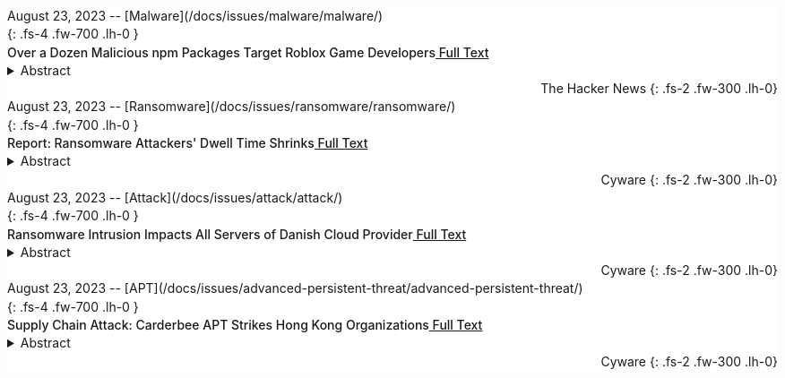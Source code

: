 <div class="code-example dont-break-out" markdown="1" style="padding-top:0px;padding-bottom:0px">
August 23, 2023 -- [Malware](/docs/issues/malware/malware/)<br>
{: .fs-4 .fw-700 .lh-0  }
<p style="font-weight:500; margin:0px" markdown="1">
Over a Dozen Malicious npm Packages Target Roblox Game Developers<a href="https://thehackernews.com/2023/08/over-dozen-malicious-npm-packages.html"> Full Text</a>
</p>
<details><summary>Abstract</summary></details>
<div style="text-align: right" markdown="1">
The Hacker News
{: .fs-2 .fw-300 .lh-0}
</div>
</div>

<div class="code-example dont-break-out" markdown="1" style="padding-top:0px;padding-bottom:0px">
August 23, 2023 -- [Ransomware](/docs/issues/ransomware/ransomware/)<br>
{: .fs-4 .fw-700 .lh-0  }
<p style="font-weight:500; margin:0px" markdown="1">
Report: Ransomware Attackers' Dwell Time Shrinks<a href="https://www.bankinfosecurity.com/speed-demons-ransomware-attackers-dwell-time-shrinks-a-22906?&web_view=true"> Full Text</a>
</p>
<details><summary>Abstract</summary></details>
<div style="text-align: right" markdown="1">
Cyware
{: .fs-2 .fw-300 .lh-0}
</div>
</div>

<div class="code-example dont-break-out" markdown="1" style="padding-top:0px;padding-bottom:0px">
August 23, 2023 -- [Attack](/docs/issues/attack/attack/)<br>
{: .fs-4 .fw-700 .lh-0  }
<p style="font-weight:500; margin:0px" markdown="1">
Ransomware Intrusion Impacts All Servers of Danish Cloud Provider<a href="https://www.theregister.com/2023/08/23/ransomware_wipes_cloudnordic/?&web_view=true"> Full Text</a>
</p>
<details><summary>Abstract</summary></details>
<div style="text-align: right" markdown="1">
Cyware
{: .fs-2 .fw-300 .lh-0}
</div>
</div>

<div class="code-example dont-break-out" markdown="1" style="padding-top:0px;padding-bottom:0px">
August 23, 2023 -- [APT](/docs/issues/advanced-persistent-threat/advanced-persistent-threat/)<br>
{: .fs-4 .fw-700 .lh-0  }
<p style="font-weight:500; margin:0px" markdown="1">
Supply Chain Attack: Carderbee APT Strikes Hong Kong Organizations<a href="https://cyware.com/news/supply-chain-attack-carderbee-apt-strikes-hong-kong-organizations-31112a89"> Full Text</a>
</p>
<details><summary>Abstract</summary></details>
<div style="text-align: right" markdown="1">
Cyware
{: .fs-2 .fw-300 .lh-0}
</div>
</div>
